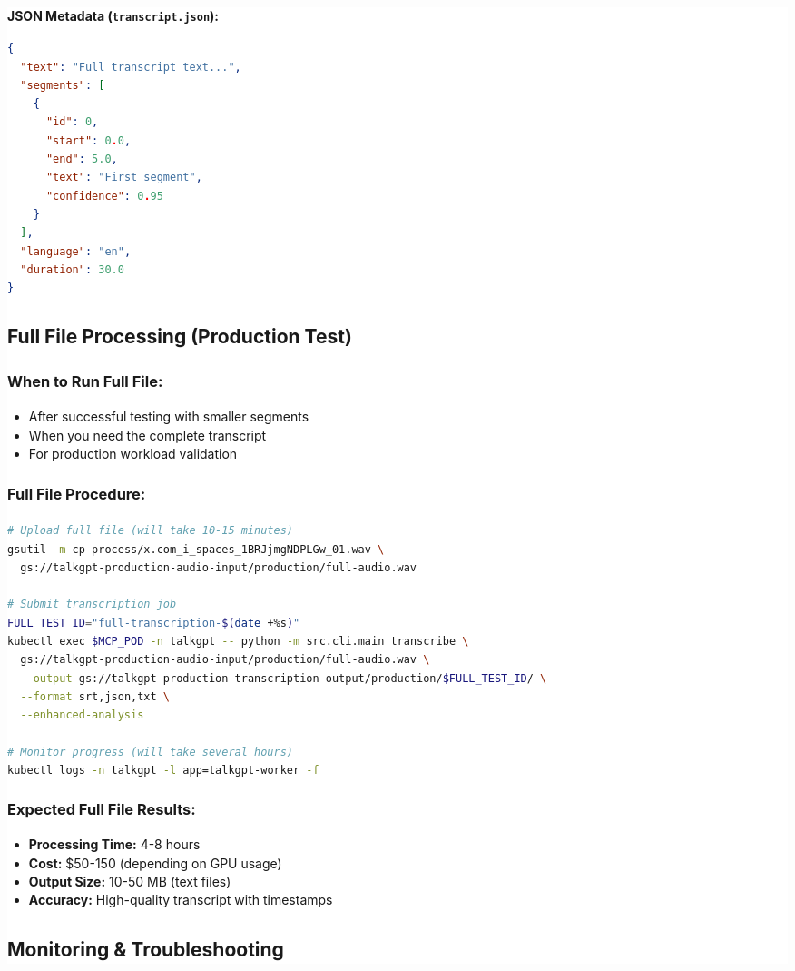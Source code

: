 **JSON Metadata (`transcript.json`):**
```json
{
  "text": "Full transcript text...",
  "segments": [
    {
      "id": 0,
      "start": 0.0,
      "end": 5.0,
      "text": "First segment",
      "confidence": 0.95
    }
  ],
  "language": "en",
  "duration": 30.0
}
```

## Full File Processing (Production Test)

### When to Run Full File:
- After successful testing with smaller segments
- When you need the complete transcript
- For production workload validation

### Full File Procedure:

```bash
# Upload full file (will take 10-15 minutes)
gsutil -m cp process/x.com_i_spaces_1BRJjmgNDPLGw_01.wav \
  gs://talkgpt-production-audio-input/production/full-audio.wav

# Submit transcription job
FULL_TEST_ID="full-transcription-$(date +%s)"
kubectl exec $MCP_POD -n talkgpt -- python -m src.cli.main transcribe \
  gs://talkgpt-production-audio-input/production/full-audio.wav \
  --output gs://talkgpt-production-transcription-output/production/$FULL_TEST_ID/ \
  --format srt,json,txt \
  --enhanced-analysis

# Monitor progress (will take several hours)
kubectl logs -n talkgpt -l app=talkgpt-worker -f
```

### Expected Full File Results:
- **Processing Time:** 4-8 hours
- **Cost:** $50-150 (depending on GPU usage)
- **Output Size:** 10-50 MB (text files)
- **Accuracy:** High-quality transcript with timestamps

## Monitoring & Troubleshooting
